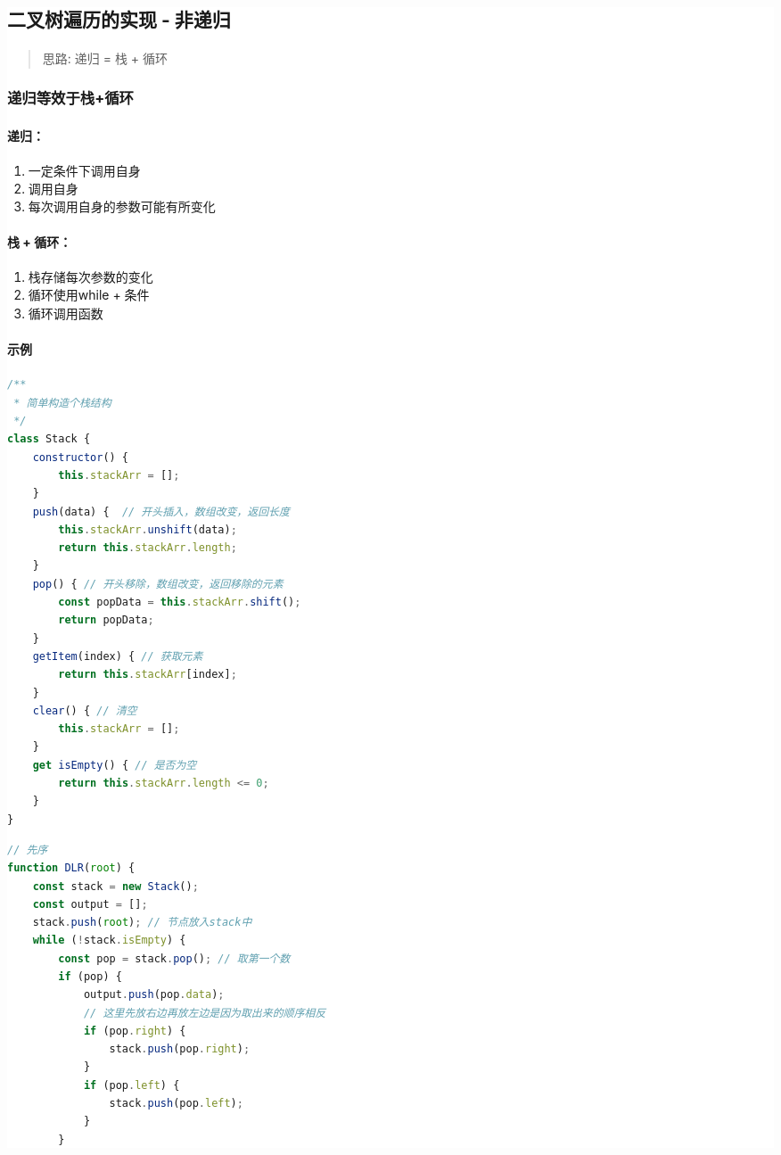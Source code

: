 ## 二叉树遍历的实现 - 非递归

> 思路: 递归 = 栈 + 循环


### 递归等效于栈+循环
#### 递归：
1. 一定条件下调用自身
2. 调用自身
3. 每次调用自身的参数可能有所变化

#### 栈 + 循环：
1. 栈存储每次参数的变化
2. 循环使用while + 条件
3. 循环调用函数


#### 示例
```js
/**
 * 简单构造个栈结构
 */
class Stack {
    constructor() {
        this.stackArr = [];
    }
    push(data) {  // 开头插入，数组改变，返回长度
        this.stackArr.unshift(data);
        return this.stackArr.length;
    }
    pop() { // 开头移除，数组改变，返回移除的元素
        const popData = this.stackArr.shift();
        return popData;
    }
    getItem(index) { // 获取元素
        return this.stackArr[index];
    }
    clear() { // 清空
        this.stackArr = [];
    }
    get isEmpty() { // 是否为空
        return this.stackArr.length <= 0;
    }
}
```

```js
// 先序
function DLR(root) {
    const stack = new Stack();
    const output = [];
    stack.push(root); // 节点放入stack中
    while (!stack.isEmpty) {
        const pop = stack.pop(); // 取第一个数
        if (pop) {
            output.push(pop.data);
            // 这里先放右边再放左边是因为取出来的顺序相反
            if (pop.right) {
                stack.push(pop.right);
            }
            if (pop.left) {
                stack.push(pop.left);
            }
        }
```